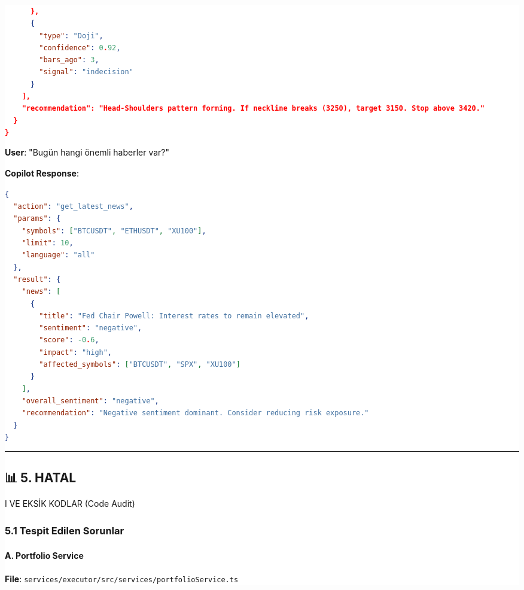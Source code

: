 ```json
      },
      {
        "type": "Doji",
        "confidence": 0.92,
        "bars_ago": 3,
        "signal": "indecision"
      }
    ],
    "recommendation": "Head-Shoulders pattern forming. If neckline breaks (3250), target 3150. Stop above 3420."
  }
}
```

**User**: "Bugün hangi önemli haberler var?"

**Copilot Response**:
```json
{
  "action": "get_latest_news",
  "params": {
    "symbols": ["BTCUSDT", "ETHUSDT", "XU100"],
    "limit": 10,
    "language": "all"
  },
  "result": {
    "news": [
      {
        "title": "Fed Chair Powell: Interest rates to remain elevated",
        "sentiment": "negative",
        "score": -0.6,
        "impact": "high",
        "affected_symbols": ["BTCUSDT", "SPX", "XU100"]
      }
    ],
    "overall_sentiment": "negative",
    "recommendation": "Negative sentiment dominant. Consider reducing risk exposure."
  }
}
```

---

## 📊 5. HATAL

I VE EKSİK KODLAR (Code Audit)

### 5.1 Tespit Edilen Sorunlar

#### A. Portfolio Service
**File**: `services/executor/src/services/portfolioService.ts`
